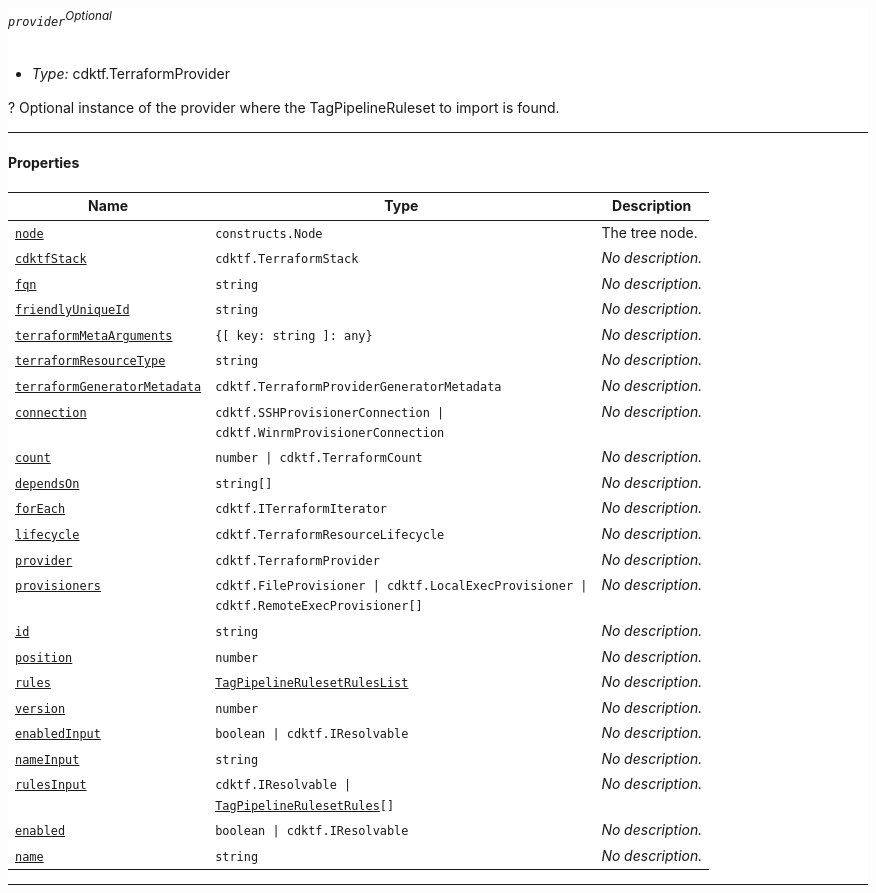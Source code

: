 
###### `provider`<sup>Optional</sup> <a name="provider" id="@cdktf/provider-datadog.tagPipelineRuleset.TagPipelineRuleset.generateConfigForImport.parameter.provider"></a>

- *Type:* cdktf.TerraformProvider

? Optional instance of the provider where the TagPipelineRuleset to import is found.

---

#### Properties <a name="Properties" id="Properties"></a>

| **Name** | **Type** | **Description** |
| --- | --- | --- |
| <code><a href="#@cdktf/provider-datadog.tagPipelineRuleset.TagPipelineRuleset.property.node">node</a></code> | <code>constructs.Node</code> | The tree node. |
| <code><a href="#@cdktf/provider-datadog.tagPipelineRuleset.TagPipelineRuleset.property.cdktfStack">cdktfStack</a></code> | <code>cdktf.TerraformStack</code> | *No description.* |
| <code><a href="#@cdktf/provider-datadog.tagPipelineRuleset.TagPipelineRuleset.property.fqn">fqn</a></code> | <code>string</code> | *No description.* |
| <code><a href="#@cdktf/provider-datadog.tagPipelineRuleset.TagPipelineRuleset.property.friendlyUniqueId">friendlyUniqueId</a></code> | <code>string</code> | *No description.* |
| <code><a href="#@cdktf/provider-datadog.tagPipelineRuleset.TagPipelineRuleset.property.terraformMetaArguments">terraformMetaArguments</a></code> | <code>{[ key: string ]: any}</code> | *No description.* |
| <code><a href="#@cdktf/provider-datadog.tagPipelineRuleset.TagPipelineRuleset.property.terraformResourceType">terraformResourceType</a></code> | <code>string</code> | *No description.* |
| <code><a href="#@cdktf/provider-datadog.tagPipelineRuleset.TagPipelineRuleset.property.terraformGeneratorMetadata">terraformGeneratorMetadata</a></code> | <code>cdktf.TerraformProviderGeneratorMetadata</code> | *No description.* |
| <code><a href="#@cdktf/provider-datadog.tagPipelineRuleset.TagPipelineRuleset.property.connection">connection</a></code> | <code>cdktf.SSHProvisionerConnection \| cdktf.WinrmProvisionerConnection</code> | *No description.* |
| <code><a href="#@cdktf/provider-datadog.tagPipelineRuleset.TagPipelineRuleset.property.count">count</a></code> | <code>number \| cdktf.TerraformCount</code> | *No description.* |
| <code><a href="#@cdktf/provider-datadog.tagPipelineRuleset.TagPipelineRuleset.property.dependsOn">dependsOn</a></code> | <code>string[]</code> | *No description.* |
| <code><a href="#@cdktf/provider-datadog.tagPipelineRuleset.TagPipelineRuleset.property.forEach">forEach</a></code> | <code>cdktf.ITerraformIterator</code> | *No description.* |
| <code><a href="#@cdktf/provider-datadog.tagPipelineRuleset.TagPipelineRuleset.property.lifecycle">lifecycle</a></code> | <code>cdktf.TerraformResourceLifecycle</code> | *No description.* |
| <code><a href="#@cdktf/provider-datadog.tagPipelineRuleset.TagPipelineRuleset.property.provider">provider</a></code> | <code>cdktf.TerraformProvider</code> | *No description.* |
| <code><a href="#@cdktf/provider-datadog.tagPipelineRuleset.TagPipelineRuleset.property.provisioners">provisioners</a></code> | <code>cdktf.FileProvisioner \| cdktf.LocalExecProvisioner \| cdktf.RemoteExecProvisioner[]</code> | *No description.* |
| <code><a href="#@cdktf/provider-datadog.tagPipelineRuleset.TagPipelineRuleset.property.id">id</a></code> | <code>string</code> | *No description.* |
| <code><a href="#@cdktf/provider-datadog.tagPipelineRuleset.TagPipelineRuleset.property.position">position</a></code> | <code>number</code> | *No description.* |
| <code><a href="#@cdktf/provider-datadog.tagPipelineRuleset.TagPipelineRuleset.property.rules">rules</a></code> | <code><a href="#@cdktf/provider-datadog.tagPipelineRuleset.TagPipelineRulesetRulesList">TagPipelineRulesetRulesList</a></code> | *No description.* |
| <code><a href="#@cdktf/provider-datadog.tagPipelineRuleset.TagPipelineRuleset.property.version">version</a></code> | <code>number</code> | *No description.* |
| <code><a href="#@cdktf/provider-datadog.tagPipelineRuleset.TagPipelineRuleset.property.enabledInput">enabledInput</a></code> | <code>boolean \| cdktf.IResolvable</code> | *No description.* |
| <code><a href="#@cdktf/provider-datadog.tagPipelineRuleset.TagPipelineRuleset.property.nameInput">nameInput</a></code> | <code>string</code> | *No description.* |
| <code><a href="#@cdktf/provider-datadog.tagPipelineRuleset.TagPipelineRuleset.property.rulesInput">rulesInput</a></code> | <code>cdktf.IResolvable \| <a href="#@cdktf/provider-datadog.tagPipelineRuleset.TagPipelineRulesetRules">TagPipelineRulesetRules</a>[]</code> | *No description.* |
| <code><a href="#@cdktf/provider-datadog.tagPipelineRuleset.TagPipelineRuleset.property.enabled">enabled</a></code> | <code>boolean \| cdktf.IResolvable</code> | *No description.* |
| <code><a href="#@cdktf/provider-datadog.tagPipelineRuleset.TagPipelineRuleset.property.name">name</a></code> | <code>string</code> | *No description.* |

---